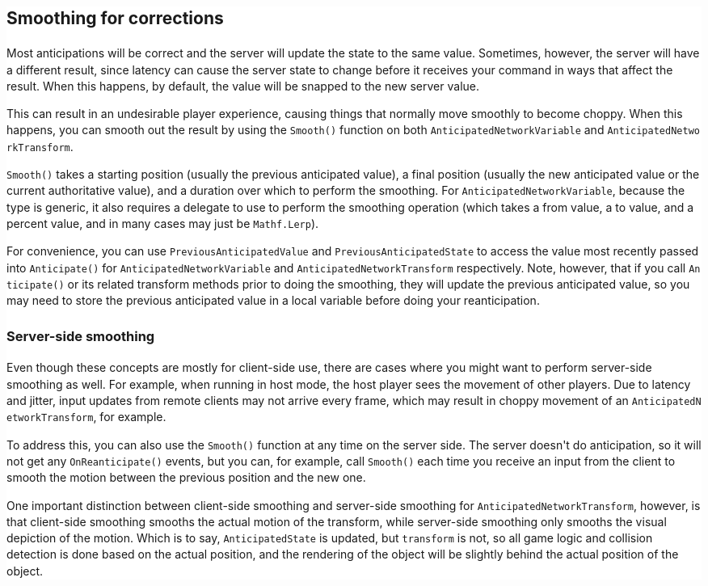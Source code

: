 ## Smoothing for corrections

Most anticipations will be correct and the server will update the state to the same value. Sometimes, however, the server will have a different result, since latency can cause the server state to change before it receives your command in ways that affect the result. When this happens, by default, the value will be snapped to the new server value.

This can result in an undesirable player experience, causing things that normally move smoothly to become choppy. When this happens, you can smooth out the result by using the `Smooth()` function on both `AnticipatedNetworkVariable` and `AnticipatedNetworkTransform`.

`Smooth()` takes a starting position (usually the previous anticipated value), a final position (usually the new anticipated value or the current authoritative value), and a duration over which to perform the smoothing. For `AnticipatedNetworkVariable`, because the type is generic, it also requires a delegate to use to perform the smoothing operation (which takes a from value, a to value, and a percent value, and in many cases may just be `Mathf.Lerp`).

For convenience, you can use `PreviousAnticipatedValue` and `PreviousAnticipatedState` to access the value most recently passed into `Anticipate()` for `AnticipatedNetworkVariable` and `AnticipatedNetworkTransform` respectively.  Note, however, that if you call `Anticipate()` or its related transform methods prior to doing the smoothing, they will update the previous anticipated value, so you may need to store the previous anticipated value in a local variable before doing your reanticipation.

### Server-side smoothing

Even though these concepts are mostly for client-side use, there are cases where you might want to perform server-side smoothing as well. For example, when running in host mode, the host player sees the movement of other players. Due to latency and jitter, input updates from remote clients may not arrive every frame, which may result in choppy movement of an `AnticipatedNetworkTransform`, for example.

To address this, you can also use the `Smooth()` function at any time on the server side. The server doesn't do anticipation, so it will not get any `OnReanticipate()` events, but you can, for example, call `Smooth()` each time you receive an input from the client to smooth the motion between the previous position and the new one.

One important distinction between client-side smoothing and server-side smoothing for `AnticipatedNetworkTransform`, however, is that client-side smoothing smooths the actual motion of the transform, while server-side smoothing only smooths the visual depiction of the motion. Which is to say, `AnticipatedState` is updated, but `transform` is not, so all game logic and collision detection is done based on the actual position, and the rendering of the object will be slightly behind the actual position of the object.
